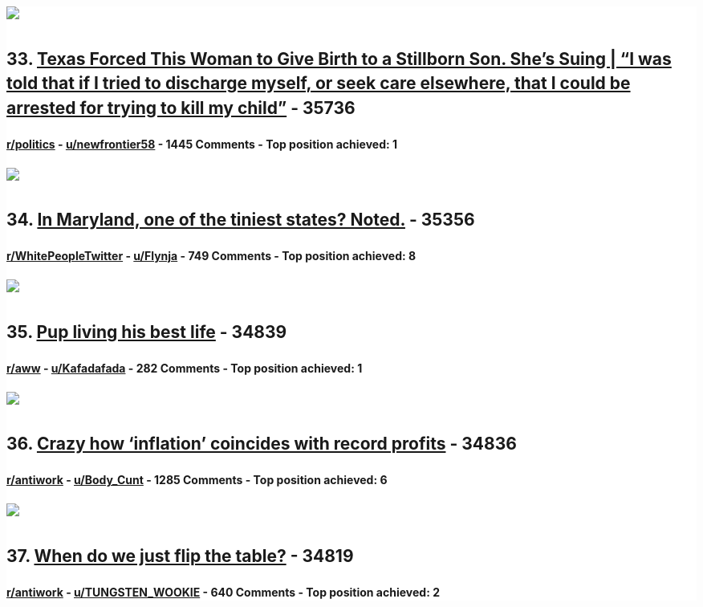 <a href="https://v.redd.it/jmo47s44qa1b1"><img src="https://external-preview.redd.it/7TYSN-1dSVRV6Z52ZWx36beX_vrwS-us20VpFGjYrC8.png?width=140&amp;height=140&amp;crop=140:140,smart&amp;format=jpg&amp;v=enabled&amp;lthumb=true&amp;s=12b1603fccc8b4a55ec9c84980bf501bff44d936"></img></a>

## 33. [Texas Forced This Woman to Give Birth to a Stillborn Son. She’s Suing | “I was told that if I tried to discharge myself, or seek care elsewhere, that I could be arrested for trying to kill my child”](http://reddit.com/r/politics/comments/13p0w59/texas_forced_this_woman_to_give_birth_to_a/) - 35736
#### [r/politics](http://reddit.com/r/politics) - [u/newfrontier58](http://reddit.com/u/newfrontier58) - 1445 Comments - Top position achieved: 1

<a href="https://www.rollingstone.com/politics/politics-features/texas-abortion-ban-forced-birth-1234739485/"><img src="https://b.thumbs.redditmedia.com/yxFqDWuBzXKRSbJqkCgRDtuwBMnrvLQ926EZ7_JjPtI.jpg"></img></a>

## 34. [In Maryland, one of the tiniest states? Noted.](http://reddit.com/r/WhitePeopleTwitter/comments/13os7bk/in_maryland_one_of_the_tiniest_states_noted/) - 35356
#### [r/WhitePeopleTwitter](http://reddit.com/r/WhitePeopleTwitter) - [u/Flynja](http://reddit.com/u/Flynja) - 749 Comments - Top position achieved: 8

<a href="https://i.redd.it/3eu12c4t5e1b1.png"><img src="https://b.thumbs.redditmedia.com/AbueTfiW3cq0LHQnp-5poxOeDJCxfzcoz9br5QZWnQg.jpg"></img></a>

## 35. [Pup living his best life](http://reddit.com/r/aww/comments/13ogabr/pup_living_his_best_life/) - 34839
#### [r/aww](http://reddit.com/r/aww) - [u/Kafadafada](http://reddit.com/u/Kafadafada) - 282 Comments - Top position achieved: 1

<a href="https://i.redd.it/lvde5t0spc1b1.jpg"><img src="https://b.thumbs.redditmedia.com/SP7T02UroTOGue26hZSrYNwuBOow1UmZxcw0_cSLHho.jpg"></img></a>

## 36. [Crazy how ‘inflation’ coincides with record profits](http://reddit.com/r/antiwork/comments/13or0sy/crazy_how_inflation_coincides_with_record_profits/) - 34836
#### [r/antiwork](http://reddit.com/r/antiwork) - [u/Body_Cunt](http://reddit.com/u/Body_Cunt) - 1285 Comments - Top position achieved: 6

<a href="https://i.redd.it/jl417sm8ff1b1.jpg"><img src="https://b.thumbs.redditmedia.com/q5tht9nP7NjDNrwNMUTT9Pw70rnSN8I0gxwTe_-ZRTU.jpg"></img></a>

## 37. [When do we just flip the table?](http://reddit.com/r/antiwork/comments/13ojjfw/when_do_we_just_flip_the_table/) - 34819
#### [r/antiwork](http://reddit.com/r/antiwork) - [u/TUNGSTEN_WOOKIE](http://reddit.com/u/TUNGSTEN_WOOKIE) - 640 Comments - Top position achieved: 2
